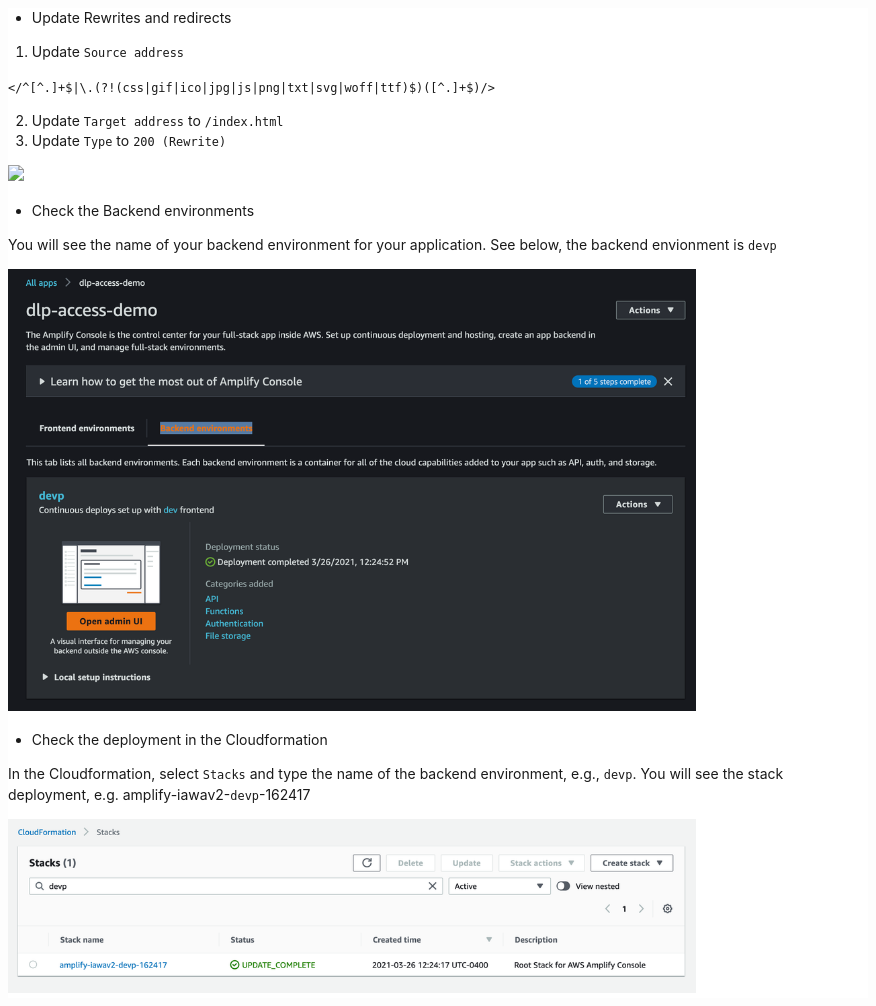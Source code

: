 * Update Rewrites and redirects
1. Update `Source address`
```
</^[^.]+$|\.(?!(css|gif|ico|jpg|js|png|txt|svg|woff|ttf)$)([^.]+$)/>
```
2. Update `Target address` to `/index.html`
3. Update `Type` to `200 (Rewrite)`

<img src="images/redirect.png" width="80%"/>

* Check the Backend environments

You will see the name of your backend environment for your application. See below, the backend envionment is `devp`

<img src="images/backendenv.png" width="80%"/>

* Check the deployment in the Cloudformation

In the Cloudformation, select `Stacks` and type the name of the backend environment, e.g., `devp`. You will see the stack deployment, e.g. amplify-iawav2-`devp`-162417

<img src="images/stack.png" width="80%"/>

